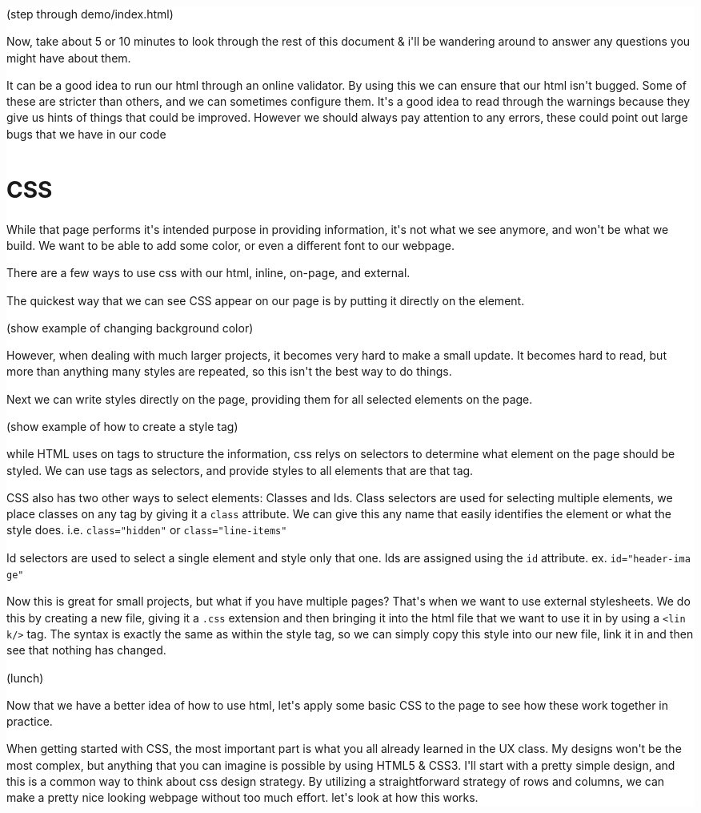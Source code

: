 (step through demo/index.html)

Now, take about 5 or 10 minutes to look through the rest of this document & i'll be wandering around to answer any questions you might have about them.

It can be a good idea to run our html through an online validator. By using this we can ensure that our html isn't bugged. Some of these are stricter than others, and we can sometimes configure them. It's a good idea to read through the warnings because they give us hints of things that could be improved. However we should always pay attention to any errors, these could point out large bugs that we have in our code
 
# CSS

While that page performs it's intended purpose in providing information, it's not what we see anymore, and won't be what we build. We want to be able to add some color, or even a different font to our webpage.

There are a few ways to use css with our html, inline, on-page, and external.

The quickest way that we can see CSS appear on our page is by putting it directly on the element.

(show example of changing background color)

However, when dealing with much larger projects, it becomes very hard to make a small update. It becomes hard to read, but more than anything many styles are repeated, so this isn't the best way to do things.

Next we can write styles directly on the page, providing them for all selected elements on the page.

(show example of how to create a style tag)

while HTML uses on tags to structure the information, css relys on selectors to determine what element on the page should be styled. We can use tags as selectors, and provide styles to all elements that are that tag.

CSS also has two other ways to select elements: Classes and Ids.
Class selectors are used for selecting multiple elements, we place classes on any tag by giving it a `class` attribute. We can give this any name that easily identifies the element or what the style does. i.e. `class="hidden"` or `class="line-items"`

Id selectors are used to select a single element and style only that one. Ids are assigned using the `id` attribute.
ex. `id="header-image"`

Now this is great for small projects, but what if you have multiple pages? That's when we want to use external stylesheets. We do this by creating a new file, giving it a `.css` extension and then bringing it into the html file that we want to use it in by using a `<link/>` tag. 
The syntax is exactly the same as within the style tag, so we can simply copy this style into our new file, link it in and then see that nothing has changed.

(lunch)

Now that we have a better idea of how to use html, let's apply some basic CSS to the page to see how these work together in practice.

When getting started with CSS, the most important part is what you all already learned in the UX class. My designs won't be the most complex, but anything that you can imagine is possible by using HTML5 & CSS3. I'll start with a pretty simple design, and this is a common way to think about css design strategy. By utilizing a straightforward strategy of rows and columns, we can make a pretty nice looking webpage without too much effort. let's look at how this works.
